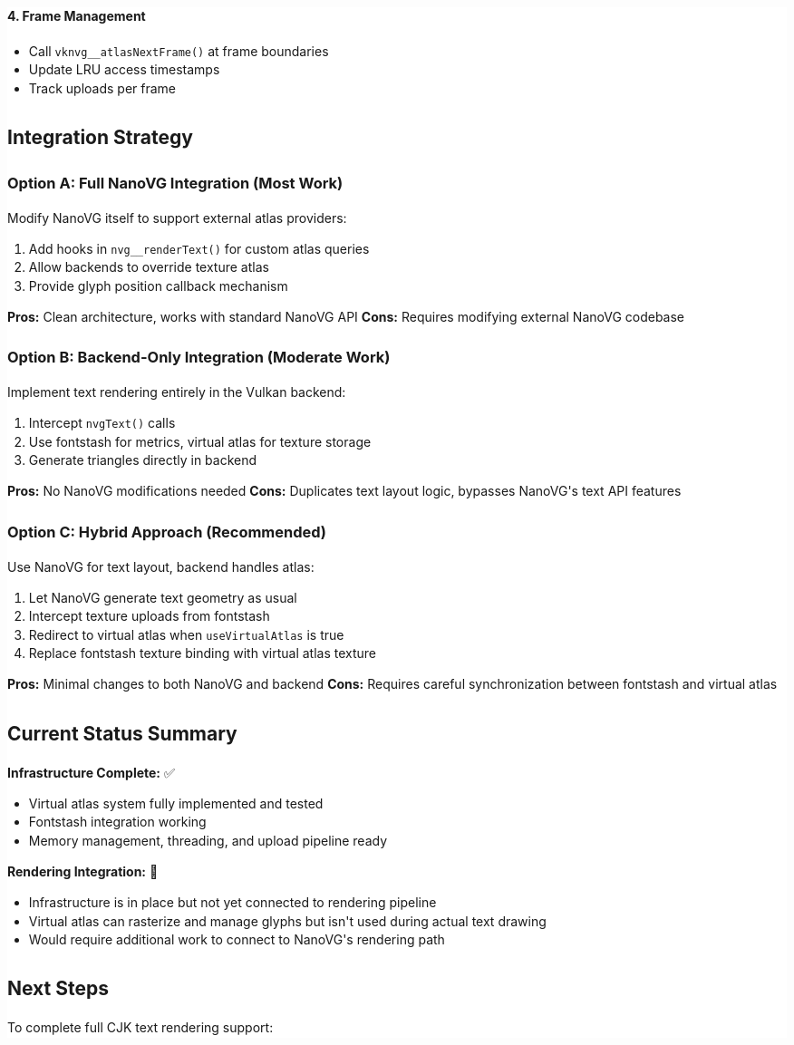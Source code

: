 #### 4. **Frame Management**
   - Call `vknvg__atlasNextFrame()` at frame boundaries
   - Update LRU access timestamps
   - Track uploads per frame

## Integration Strategy

### Option A: Full NanoVG Integration (Most Work)
Modify NanoVG itself to support external atlas providers:
1. Add hooks in `nvg__renderText()` for custom atlas queries
2. Allow backends to override texture atlas
3. Provide glyph position callback mechanism

**Pros:** Clean architecture, works with standard NanoVG API
**Cons:** Requires modifying external NanoVG codebase

### Option B: Backend-Only Integration (Moderate Work)
Implement text rendering entirely in the Vulkan backend:
1. Intercept `nvgText()` calls
2. Use fontstash for metrics, virtual atlas for texture storage
3. Generate triangles directly in backend

**Pros:** No NanoVG modifications needed
**Cons:** Duplicates text layout logic, bypasses NanoVG's text API features

### Option C: Hybrid Approach (Recommended)
Use NanoVG for text layout, backend handles atlas:
1. Let NanoVG generate text geometry as usual
2. Intercept texture uploads from fontstash
3. Redirect to virtual atlas when `useVirtualAtlas` is true
4. Replace fontstash texture binding with virtual atlas texture

**Pros:** Minimal changes to both NanoVG and backend
**Cons:** Requires careful synchronization between fontstash and virtual atlas

## Current Status Summary

**Infrastructure Complete:** ✅
- Virtual atlas system fully implemented and tested
- Fontstash integration working
- Memory management, threading, and upload pipeline ready

**Rendering Integration:** 🚧
- Infrastructure is in place but not yet connected to rendering pipeline
- Virtual atlas can rasterize and manage glyphs but isn't used during actual text drawing
- Would require additional work to connect to NanoVG's rendering path

## Next Steps

To complete full CJK text rendering support:
